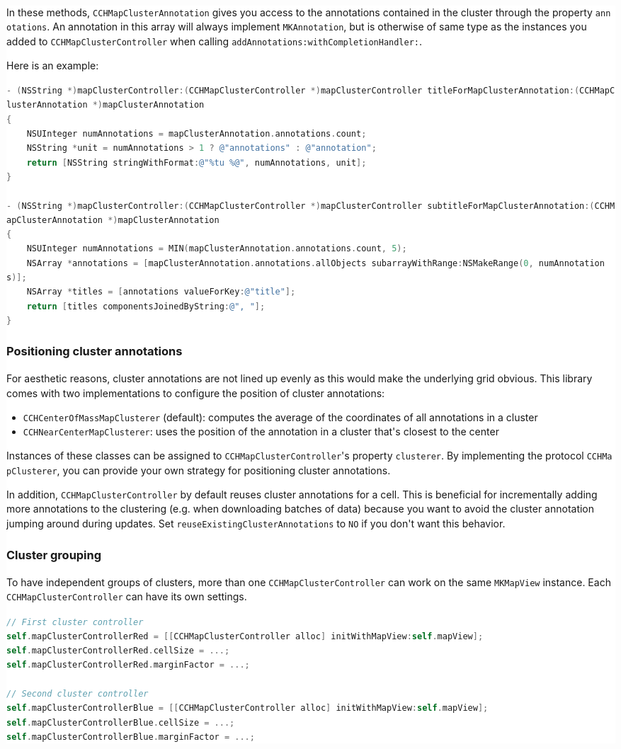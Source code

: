 In these methods, `CCHMapClusterAnnotation` gives you access to the annotations contained in the cluster through the property `annotations`. An annotation in this array will always implement `MKAnnotation`, but is otherwise of same type as the instances you added to `CCHMapClusterController` when calling `addAnnotations:withCompletionHandler:`.

Here is an example:

```Objective-C
- (NSString *)mapClusterController:(CCHMapClusterController *)mapClusterController titleForMapClusterAnnotation:(CCHMapClusterAnnotation *)mapClusterAnnotation
{
    NSUInteger numAnnotations = mapClusterAnnotation.annotations.count;
    NSString *unit = numAnnotations > 1 ? @"annotations" : @"annotation";
    return [NSString stringWithFormat:@"%tu %@", numAnnotations, unit];
}

- (NSString *)mapClusterController:(CCHMapClusterController *)mapClusterController subtitleForMapClusterAnnotation:(CCHMapClusterAnnotation *)mapClusterAnnotation
{
    NSUInteger numAnnotations = MIN(mapClusterAnnotation.annotations.count, 5);
    NSArray *annotations = [mapClusterAnnotation.annotations.allObjects subarrayWithRange:NSMakeRange(0, numAnnotations)];
    NSArray *titles = [annotations valueForKey:@"title"];
    return [titles componentsJoinedByString:@", "];
}
```

### Positioning cluster annotations

For aesthetic reasons, cluster annotations are not lined up evenly as this would make the underlying grid obvious. This library comes with two implementations to configure the position of cluster annotations:

- `CCHCenterOfMassMapClusterer` (default): computes the average of the coordinates of all annotations in a cluster
- `CCHNearCenterMapClusterer`: uses the position of the annotation in a cluster that's closest to the center

Instances of these classes can be assigned to `CCHMapClusterController`'s property `clusterer`. By implementing the protocol `CCHMapClusterer`, you can provide your own strategy for positioning cluster annotations.

In addition, `CCHMapClusterController` by default reuses cluster annotations for a cell. This is beneficial for incrementally adding more annotations to the clustering (e.g. when downloading batches of data) because you want to avoid the cluster annotation jumping around during updates. Set `reuseExistingClusterAnnotations` to `NO` if you don't want this behavior.

### Cluster grouping

To have independent groups of clusters, more than one `CCHMapClusterController` can work on the same `MKMapView` instance. Each `CCHMapClusterController` can have its own settings.

```Objective-C
// First cluster controller
self.mapClusterControllerRed = [[CCHMapClusterController alloc] initWithMapView:self.mapView];
self.mapClusterControllerRed.cellSize = ...;
self.mapClusterControllerRed.marginFactor = ...;
    
// Second cluster controller
self.mapClusterControllerBlue = [[CCHMapClusterController alloc] initWithMapView:self.mapView];
self.mapClusterControllerBlue.cellSize = ...;
self.mapClusterControllerBlue.marginFactor = ...;
```
